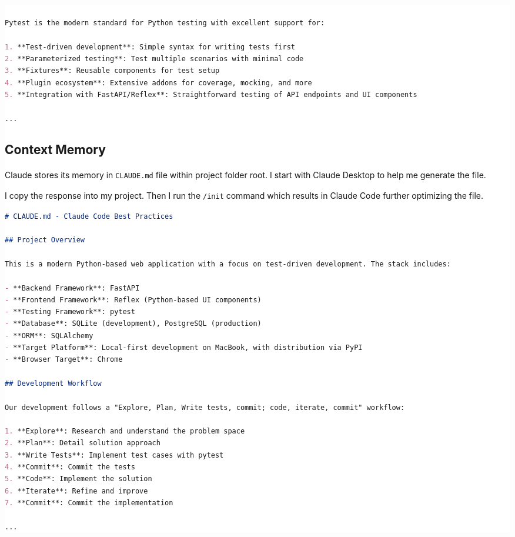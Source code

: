 ```markdown

Pytest is the modern standard for Python testing with excellent support for:

1. **Test-driven development**: Simple syntax for writing tests first
2. **Parameterized testing**: Test multiple scenarios with minimal code
3. **Fixtures**: Reusable components for test setup
4. **Plugin ecosystem**: Extensive addons for coverage, mocking, and more
5. **Integration with FastAPI/Reflex**: Straightforward testing of API endpoints and UI components

...
```


## Context Memory

Claude stores its memory in `CLAUDE.md` file within project folder root. I start with Claude Desktop to help me generate the file.











I copy the response into my project. Then I run the `/init` command which results in Claude Code further optimizing the file.


```markdown
# CLAUDE.md - Claude Code Best Practices

## Project Overview

This is a modern Python-based web application with a focus on test-driven development. The stack includes:

- **Backend Framework**: FastAPI
- **Frontend Framework**: Reflex (Python-based UI components)
- **Testing Framework**: pytest
- **Database**: SQLite (development), PostgreSQL (production)
- **ORM**: SQLAlchemy
- **Target Platform**: Local-first development on MacBook, with distribution via PyPI
- **Browser Target**: Chrome

## Development Workflow

Our development follows a "Explore, Plan, Write tests, commit; code, iterate, commit" workflow:

1. **Explore**: Research and understand the problem space
2. **Plan**: Detail solution approach
3. **Write Tests**: Implement test cases with pytest
4. **Commit**: Commit the tests
5. **Code**: Implement the solution
6. **Iterate**: Refine and improve
7. **Commit**: Commit the implementation

...
```
